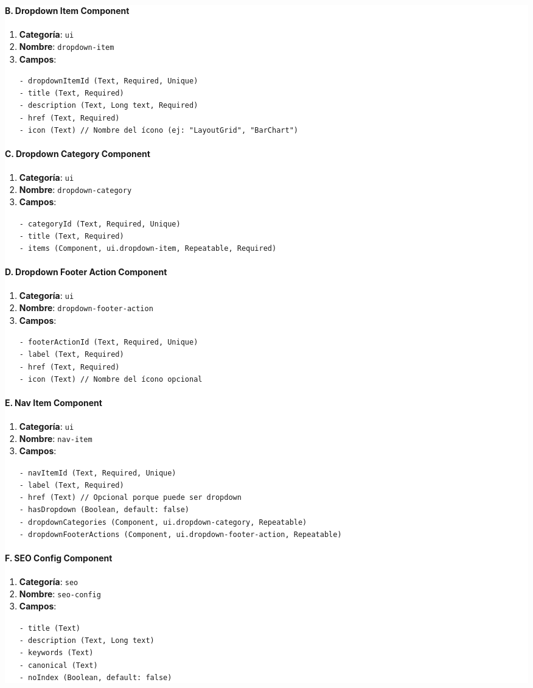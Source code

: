 #### B. Dropdown Item Component

1. **Categoría**: `ui`
2. **Nombre**: `dropdown-item`
3. **Campos**:
   ```
   - dropdownItemId (Text, Required, Unique)
   - title (Text, Required)
   - description (Text, Long text, Required)
   - href (Text, Required)
   - icon (Text) // Nombre del ícono (ej: "LayoutGrid", "BarChart")
   ```

#### C. Dropdown Category Component

1. **Categoría**: `ui`
2. **Nombre**: `dropdown-category`
3. **Campos**:
   ```
   - categoryId (Text, Required, Unique)
   - title (Text, Required)
   - items (Component, ui.dropdown-item, Repeatable, Required)
   ```

#### D. Dropdown Footer Action Component

1. **Categoría**: `ui`
2. **Nombre**: `dropdown-footer-action`
3. **Campos**:
   ```
   - footerActionId (Text, Required, Unique)
   - label (Text, Required)
   - href (Text, Required)
   - icon (Text) // Nombre del ícono opcional
   ```

#### E. Nav Item Component  

1. **Categoría**: `ui`
2. **Nombre**: `nav-item`
3. **Campos**:
   ```
   - navItemId (Text, Required, Unique)
   - label (Text, Required)
   - href (Text) // Opcional porque puede ser dropdown
   - hasDropdown (Boolean, default: false)
   - dropdownCategories (Component, ui.dropdown-category, Repeatable)
   - dropdownFooterActions (Component, ui.dropdown-footer-action, Repeatable)
   ```

#### F. SEO Config Component

1. **Categoría**: `seo`
2. **Nombre**: `seo-config`
3. **Campos**:
   ```
   - title (Text)
   - description (Text, Long text)
   - keywords (Text)
   - canonical (Text)
   - noIndex (Boolean, default: false)
   ```
